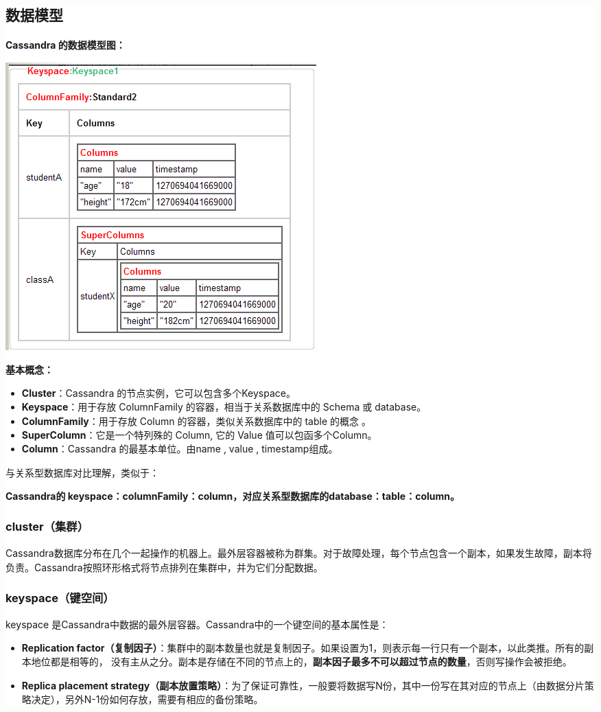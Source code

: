## 数据模型

**Cassandra 的数据模型图：**

![image-20200406020815891](imageAssets/image-20200406020815891.png)

**基本概念：**

- **Cluster**：Cassandra 的节点实例，它可以包含多个Keyspace。
- **Keyspace**：用于存放 ColumnFamily 的容器，相当于关系数据库中的 Schema 或 database。
- **ColumnFamily**：用于存放 Column 的容器，类似关系数据库中的 table 的概念 。
- **SuperColumn**：它是一个特列殊的 Column, 它的 Value 值可以包函多个Column。
- **Column**：Cassandra 的最基本单位。由name , value , timestamp组成。

与关系型数据库对比理解，类似于：

**Cassandra的 keyspace：columnFamily：column，对应关系型数据库的database：table：column。**

### cluster（集群）

Cassandra数据库分布在几个一起操作的机器上。最外层容器被称为群集。对于故障处理，每个节点包含一个副本，如果发生故障，副本将负责。Cassandra按照环形格式将节点排列在集群中，并为它们分配数据。

### keyspace（键空间）

keyspace 是Cassandra中数据的最外层容器。Cassandra中的一个键空间的基本属性是：

- **Replication factor（复制因子）**：集群中的副本数量也就是复制因子。如果设置为1，则表示每一行只有一个副本，以此类推。所有的副本地位都是相等的， 没有主从之分。副本是存储在不同的节点上的，**副本因子最多不可以超过节点的数量**，否则写操作会被拒绝。

- **Replica placement strategy（副本放置策略）**：为了保证可靠性，一般要将数据写N份，其中一份写在其对应的节点上（由数据分片策略决定），另外N-1份如何存放，需要有相应的备份策略。
